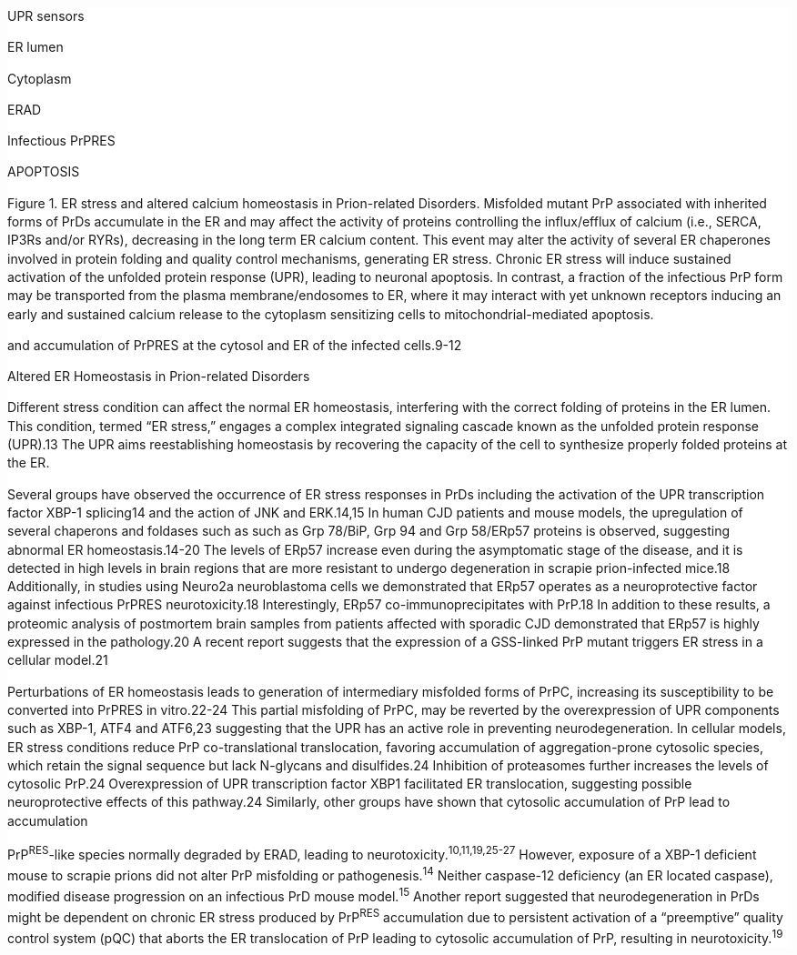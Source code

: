 UPR sensors

ER lumen

Cytoplasm

ERAD

Infectious
PrPRES

APOPTOSIS

Figure 1. ER stress and altered calcium homeostasis in Prion-related Disorders. Misfolded mutant PrP associated with inherited forms of PrDs accumulate in the ER and may affect the activity of proteins controlling the influx/efflux of calcium (i.e., SERCA, IP3Rs and/or RYRs), decreasing in the long term ER calcium content. This event may alter the activity of several ER chaperones involved in protein folding and quality control mechanisms, generating ER stress. Chronic ER stress will induce sustained activation of the unfolded protein response (UPR), leading to neuronal apoptosis. In contrast, a fraction of the infectious PrP form may be transported from the plasma membrane/endosomes to ER, where it may interact with yet unknown receptors inducing an early and sustained calcium release to the cytoplasm sensitizing cells to mitochondrial-mediated apoptosis.

and accumulation of PrPRES at the cytosol and ER of the infected cells.9-12

Altered ER Homeostasis in Prion-related Disorders

Different stress condition can affect the normal ER homeostasis, interfering with the correct folding of proteins in the ER lumen. This condition, termed “ER stress,” engages a complex integrated signaling cascade known as the unfolded protein response (UPR).13 The UPR aims reestablishing homeostasis by recovering the capacity of the cell to synthesize properly folded proteins at the ER.

Several groups have observed the occurrence of ER stress responses in PrDs including the activation of the UPR transcription factor XBP-1 splicing14 and the action of JNK and ERK.14,15 In human CJD patients and mouse models, the upregulation of several chaperons and foldases such as such as Grp 78/BiP, Grp 94 and Grp 58/ERp57 proteins is observed, suggesting abnormal ER homeostasis.14-20 The levels of ERp57 increase even during the asymptomatic stage of the disease, and it is detected in high levels in brain regions that are more resistant to undergo degeneration in scrapie prion-infected mice.18 Additionally, in studies using Neuro2a neuroblastoma cells we demonstrated that ERp57 operates as a neuroprotective factor against infectious PrPRES neurotoxicity.18 Interestingly, ERp57 co-immunoprecipitates with PrP.18 In addition to these results, a proteomic analysis of postmortem brain samples from patients affected with sporadic CJD demonstrated that ERp57 is highly expressed in the pathology.20 A recent report suggests that the expression of a GSS-linked PrP mutant triggers ER stress in a cellular model.21

Perturbations of ER homeostasis leads to generation of intermediary misfolded forms of PrPC, increasing its susceptibility to be converted into PrPRES in vitro.22-24 This partial misfolding of PrPC, may be reverted by the overexpression of UPR components such as XBP-1, ATF4 and ATF6,23 suggesting that the UPR has an active role in preventing neurodegeneration. In cellular models, ER stress conditions reduce PrP co-translational translocation, favoring accumulation of aggregation-prone cytosolic species, which retain the signal sequence but lack N-glycans and disulfides.24 Inhibition of proteasomes further increases the levels of cytosolic PrP.24 Overexpression of UPR transcription factor XBP1 facilitated ER translocation, suggesting possible neuroprotective effects of this pathway.24 Similarly, other groups have shown that cytosolic accumulation of PrP lead to accumulation

PrP<sup>RES</sup>-like species normally degraded by ERAD, leading to neurotoxicity.<sup>10,11,19,25-27</sup> However, exposure of a XBP-1 deficient mouse to scrapie prions did not alter PrP misfolding or pathogenesis.<sup>14</sup> Neither caspase-12 deficiency (an ER located caspase), modified disease progression on an infectious PrD mouse model.<sup>15</sup> Another report suggested that neurodegeneration in PrDs might be dependent on chronic ER stress produced by PrP<sup>RES</sup> accumulation due to persistent activation of a “preemptive” quality control system (pQC) that aborts the ER translocation of PrP leading to cytosolic accumulation of PrP, resulting in neurotoxicity.<sup>19</sup>
